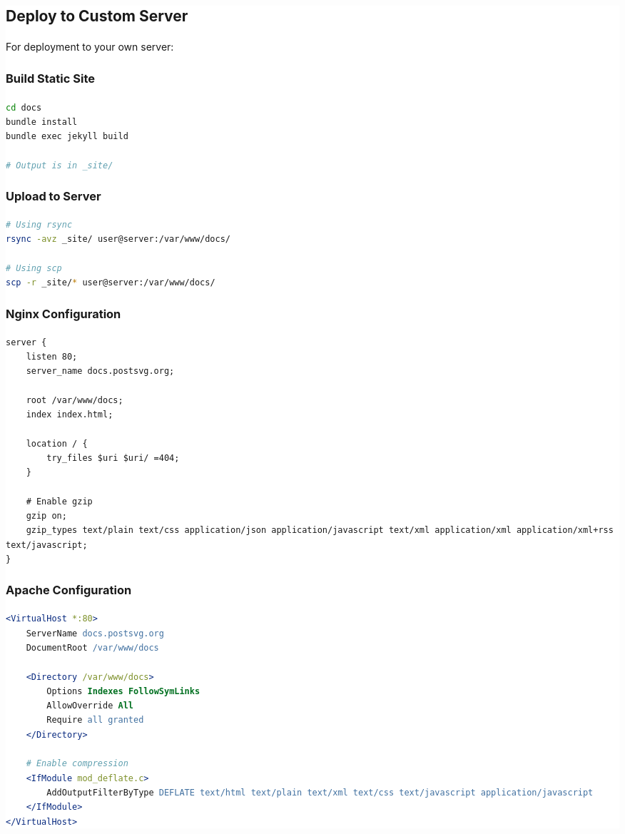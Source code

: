 ## Deploy to Custom Server

For deployment to your own server:

### Build Static Site

```sh
cd docs
bundle install
bundle exec jekyll build

# Output is in _site/
```

### Upload to Server

```sh
# Using rsync
rsync -avz _site/ user@server:/var/www/docs/

# Using scp
scp -r _site/* user@server:/var/www/docs/
```

### Nginx Configuration

```nginx
server {
    listen 80;
    server_name docs.postsvg.org;

    root /var/www/docs;
    index index.html;

    location / {
        try_files $uri $uri/ =404;
    }

    # Enable gzip
    gzip on;
    gzip_types text/plain text/css application/json application/javascript text/xml application/xml application/xml+rss text/javascript;
}
```

### Apache Configuration

```apache
<VirtualHost *:80>
    ServerName docs.postsvg.org
    DocumentRoot /var/www/docs

    <Directory /var/www/docs>
        Options Indexes FollowSymLinks
        AllowOverride All
        Require all granted
    </Directory>

    # Enable compression
    <IfModule mod_deflate.c>
        AddOutputFilterByType DEFLATE text/html text/plain text/xml text/css text/javascript application/javascript
    </IfModule>
</VirtualHost>
```
